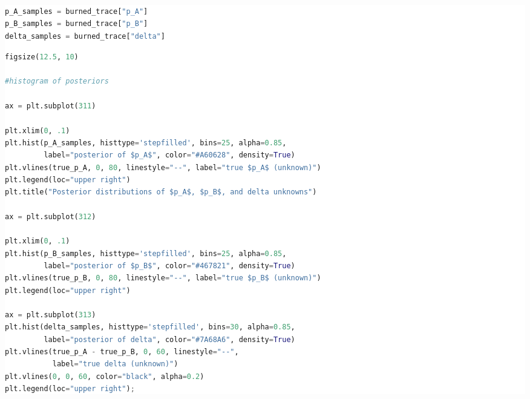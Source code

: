 
```python
p_A_samples = burned_trace["p_A"]
p_B_samples = burned_trace["p_B"]
delta_samples = burned_trace["delta"]
```


```python
figsize(12.5, 10)

#histogram of posteriors

ax = plt.subplot(311)

plt.xlim(0, .1)
plt.hist(p_A_samples, histtype='stepfilled', bins=25, alpha=0.85,
         label="posterior of $p_A$", color="#A60628", density=True)
plt.vlines(true_p_A, 0, 80, linestyle="--", label="true $p_A$ (unknown)")
plt.legend(loc="upper right")
plt.title("Posterior distributions of $p_A$, $p_B$, and delta unknowns")

ax = plt.subplot(312)

plt.xlim(0, .1)
plt.hist(p_B_samples, histtype='stepfilled', bins=25, alpha=0.85,
         label="posterior of $p_B$", color="#467821", density=True)
plt.vlines(true_p_B, 0, 80, linestyle="--", label="true $p_B$ (unknown)")
plt.legend(loc="upper right")

ax = plt.subplot(313)
plt.hist(delta_samples, histtype='stepfilled', bins=30, alpha=0.85,
         label="posterior of delta", color="#7A68A6", density=True)
plt.vlines(true_p_A - true_p_B, 0, 60, linestyle="--",
           label="true delta (unknown)")
plt.vlines(0, 0, 60, color="black", alpha=0.2)
plt.legend(loc="upper right");
```


